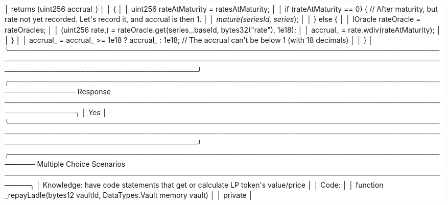 │         returns (uint256 accrual_)                                                                                                                                                                              │
│     {                                                                                                                                                                                                           │
│         uint256 rateAtMaturity = ratesAtMaturity;                                                                                                                                                               │
│         if (rateAtMaturity == 0) {  // After maturity, but rate not yet recorded. Let's record it, and accrual is then 1.                                                                                       │
│             _mature(seriesId, series_);                                                                                                                                                                         │
│         } else {                                                                                                                                                                                                │
│             IOracle rateOracle = rateOracles;                                                                                                                                                                   │
│             (uint256 rate,) = rateOracle.get(series_.baseId, bytes32("rate"), 1e18);                                                                                                                            │
│             accrual_ = rate.wdiv(rateAtMaturity);                                                                                                                                                               │
│         }                                                                                                                                                                                                       │
│         accrual_ = accrual_ >= 1e18 ? accrual_ : 1e18;     // The accrual can't be below 1 (with 18 decimals)                                                                                                   │
│     }                                                                                                                                                                                                           │
╰─────────────────────────────────────────────────────────────────────────────────────────────────────────────────────────────────────────────────────────────────────────────────────────────────────────────────╯
╭─────────────────────────────────────────────────────────────────────────────────────────────────── Response ────────────────────────────────────────────────────────────────────────────────────────────────────╮
│ Yes                                                                                                                                                                                                             │
╰─────────────────────────────────────────────────────────────────────────────────────────────────────────────────────────────────────────────────────────────────────────────────────────────────────────────────╯
╭─────────────────────────────────────────────────────────────────────────────────────────── Multiple Choice Scenarios ───────────────────────────────────────────────────────────────────────────────────────────╮
│ Knowledge: have code statements that get or calculate LP token's value/price                                                                                                                                    │
│ Code:                                                                                                                                                                                                           │
│     function _repayLadle(bytes12 vaultId, DataTypes.Vault memory vault)                                                                                                                                         │
│         private                                                                                                                                                                                                 │